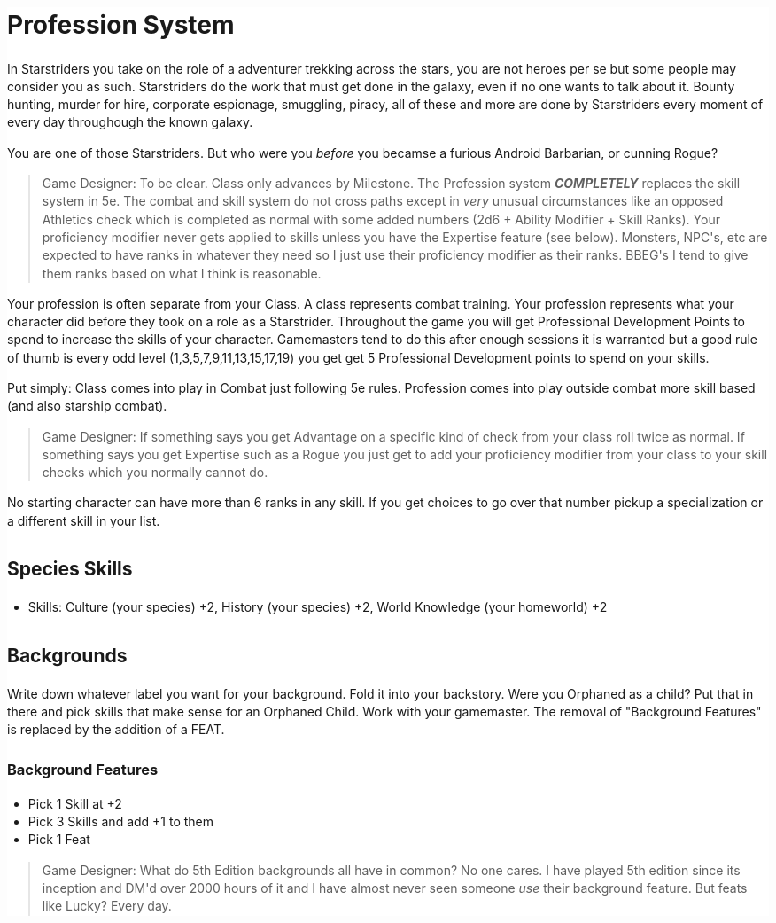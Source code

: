 # Profession System
In Starstriders you take on the role of a adventurer trekking across the stars, you are not heroes per se but some people may consider you as such. Starstriders do the work that must get done in the galaxy, even if no one wants to talk about it. Bounty hunting, murder for hire, corporate espionage, smuggling, piracy, all of these and more are done by Starstriders every moment of every day throughough the known galaxy.

You are one of those Starstriders. But who were you *before* you becamse a furious Android Barbarian, or cunning Rogue?

> Game Designer: To be clear. Class only advances by Milestone. The Profession system ***COMPLETELY*** replaces the skill system in 5e. The combat and skill system do not cross paths except in *very* unusual circumstances like an opposed Athletics check which is completed as normal with some added numbers (2d6 + Ability Modifier + Skill Ranks). Your proficiency modifier never gets applied to skills unless you have the Expertise feature (see below). Monsters, NPC's, etc are expected to have ranks in whatever they need so I just use their proficiency modifier as their ranks. BBEG's I tend to give them ranks based on what I think is reasonable.

Your profession is often separate from your Class. A class represents combat training. Your profession represents what your character did before they took on a role as a Starstrider. Throughout the game you will get Professional Development Points to spend to increase the skills of your character. Gamemasters tend to do this after enough sessions it is warranted but a good rule of thumb is every odd level (1,3,5,7,9,11,13,15,17,19) you get get 5 Professional Development points to spend on your skills.

Put simply: Class comes into play in Combat just following 5e rules. Profession comes into play outside combat more skill based (and also starship combat).

> Game Designer: If something says you get Advantage on a specific kind of check from your class roll twice as normal. If something says you get Expertise such as a Rogue you just get to add your proficiency modifier from your class to your skill checks which you normally cannot do.


No starting character can have more than 6 ranks in any skill. If you get choices to go over that number pickup a specialization or a different skill in your list.

## Species Skills
* Skills: Culture (your species) +2, History (your species) +2, World Knowledge (your homeworld) +2

## Backgrounds
Write down whatever label you want for your background. Fold it into your backstory. Were you Orphaned as a child? Put that in there and pick skills that make sense for an Orphaned Child. Work with your gamemaster. The removal of "Background Features" is replaced by the addition of a FEAT.

### Background Features
* Pick 1 Skill at +2
* Pick 3 Skills and add +1 to them
* Pick 1 Feat

> Game Designer: What do 5th Edition backgrounds all have in common? No one cares. I have played 5th edition since its inception and DM'd over 2000 hours of it and I have almost never seen someone *use* their background feature. But feats like Lucky? Every day.
